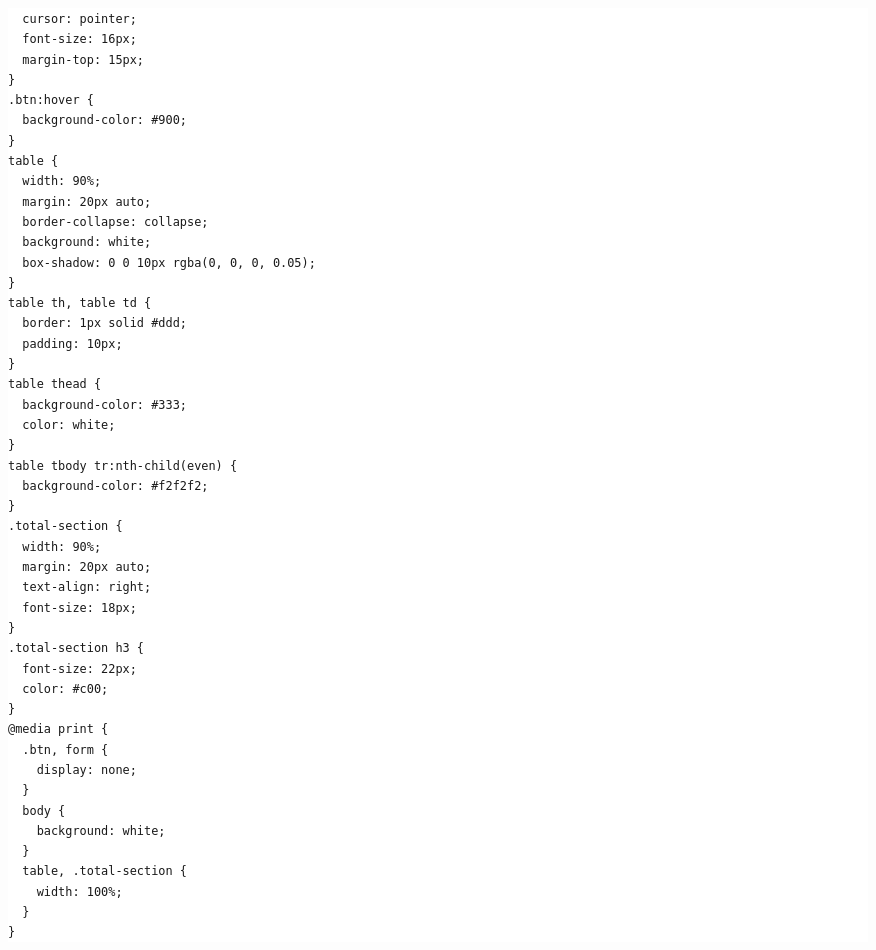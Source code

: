       cursor: pointer;
      font-size: 16px;
      margin-top: 15px;
    }
    .btn:hover {
      background-color: #900;
    }
    table {
      width: 90%;
      margin: 20px auto;
      border-collapse: collapse;
      background: white;
      box-shadow: 0 0 10px rgba(0, 0, 0, 0.05);
    }
    table th, table td {
      border: 1px solid #ddd;
      padding: 10px;
    }
    table thead {
      background-color: #333;
      color: white;
    }
    table tbody tr:nth-child(even) {
      background-color: #f2f2f2;
    }
    .total-section {
      width: 90%;
      margin: 20px auto;
      text-align: right;
      font-size: 18px;
    }
    .total-section h3 {
      font-size: 22px;
      color: #c00;
    }
    @media print {
      .btn, form {
        display: none;
      }
      body {
        background: white;
      }
      table, .total-section {
        width: 100%;
      }
    }
  </style>
</head>
<body>
  <header>